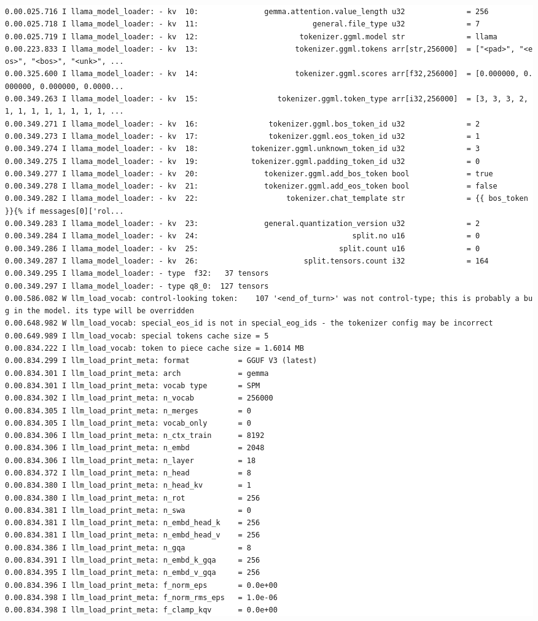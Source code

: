 ```
0.00.025.716 I llama_model_loader: - kv  10:               gemma.attention.value_length u32              = 256
0.00.025.718 I llama_model_loader: - kv  11:                          general.file_type u32              = 7
0.00.025.719 I llama_model_loader: - kv  12:                       tokenizer.ggml.model str              = llama
0.00.223.833 I llama_model_loader: - kv  13:                      tokenizer.ggml.tokens arr[str,256000]  = ["<pad>", "<eos>", "<bos>", "<unk>", ...
0.00.325.600 I llama_model_loader: - kv  14:                      tokenizer.ggml.scores arr[f32,256000]  = [0.000000, 0.000000, 0.000000, 0.0000...
0.00.349.263 I llama_model_loader: - kv  15:                  tokenizer.ggml.token_type arr[i32,256000]  = [3, 3, 3, 2, 1, 1, 1, 1, 1, 1, 1, 1, ...
0.00.349.271 I llama_model_loader: - kv  16:                tokenizer.ggml.bos_token_id u32              = 2
0.00.349.273 I llama_model_loader: - kv  17:                tokenizer.ggml.eos_token_id u32              = 1
0.00.349.274 I llama_model_loader: - kv  18:            tokenizer.ggml.unknown_token_id u32              = 3
0.00.349.275 I llama_model_loader: - kv  19:            tokenizer.ggml.padding_token_id u32              = 0
0.00.349.277 I llama_model_loader: - kv  20:               tokenizer.ggml.add_bos_token bool             = true
0.00.349.278 I llama_model_loader: - kv  21:               tokenizer.ggml.add_eos_token bool             = false
0.00.349.282 I llama_model_loader: - kv  22:                    tokenizer.chat_template str              = {{ bos_token }}{% if messages[0]['rol...
0.00.349.283 I llama_model_loader: - kv  23:               general.quantization_version u32              = 2
0.00.349.284 I llama_model_loader: - kv  24:                                   split.no u16              = 0
0.00.349.286 I llama_model_loader: - kv  25:                                split.count u16              = 0
0.00.349.287 I llama_model_loader: - kv  26:                        split.tensors.count i32              = 164
0.00.349.295 I llama_model_loader: - type  f32:   37 tensors
0.00.349.297 I llama_model_loader: - type q8_0:  127 tensors
0.00.586.082 W llm_load_vocab: control-looking token:    107 '<end_of_turn>' was not control-type; this is probably a bug in the model. its type will be overridden
0.00.648.982 W llm_load_vocab: special_eos_id is not in special_eog_ids - the tokenizer config may be incorrect
0.00.649.989 I llm_load_vocab: special tokens cache size = 5
0.00.834.222 I llm_load_vocab: token to piece cache size = 1.6014 MB
0.00.834.299 I llm_load_print_meta: format           = GGUF V3 (latest)
0.00.834.301 I llm_load_print_meta: arch             = gemma
0.00.834.301 I llm_load_print_meta: vocab type       = SPM
0.00.834.302 I llm_load_print_meta: n_vocab          = 256000
0.00.834.305 I llm_load_print_meta: n_merges         = 0
0.00.834.305 I llm_load_print_meta: vocab_only       = 0
0.00.834.306 I llm_load_print_meta: n_ctx_train      = 8192
0.00.834.306 I llm_load_print_meta: n_embd           = 2048
0.00.834.306 I llm_load_print_meta: n_layer          = 18
0.00.834.372 I llm_load_print_meta: n_head           = 8
0.00.834.380 I llm_load_print_meta: n_head_kv        = 1
0.00.834.380 I llm_load_print_meta: n_rot            = 256
0.00.834.381 I llm_load_print_meta: n_swa            = 0
0.00.834.381 I llm_load_print_meta: n_embd_head_k    = 256
0.00.834.381 I llm_load_print_meta: n_embd_head_v    = 256
0.00.834.386 I llm_load_print_meta: n_gqa            = 8
0.00.834.391 I llm_load_print_meta: n_embd_k_gqa     = 256
0.00.834.395 I llm_load_print_meta: n_embd_v_gqa     = 256
0.00.834.396 I llm_load_print_meta: f_norm_eps       = 0.0e+00
0.00.834.398 I llm_load_print_meta: f_norm_rms_eps   = 1.0e-06
0.00.834.398 I llm_load_print_meta: f_clamp_kqv      = 0.0e+00
```